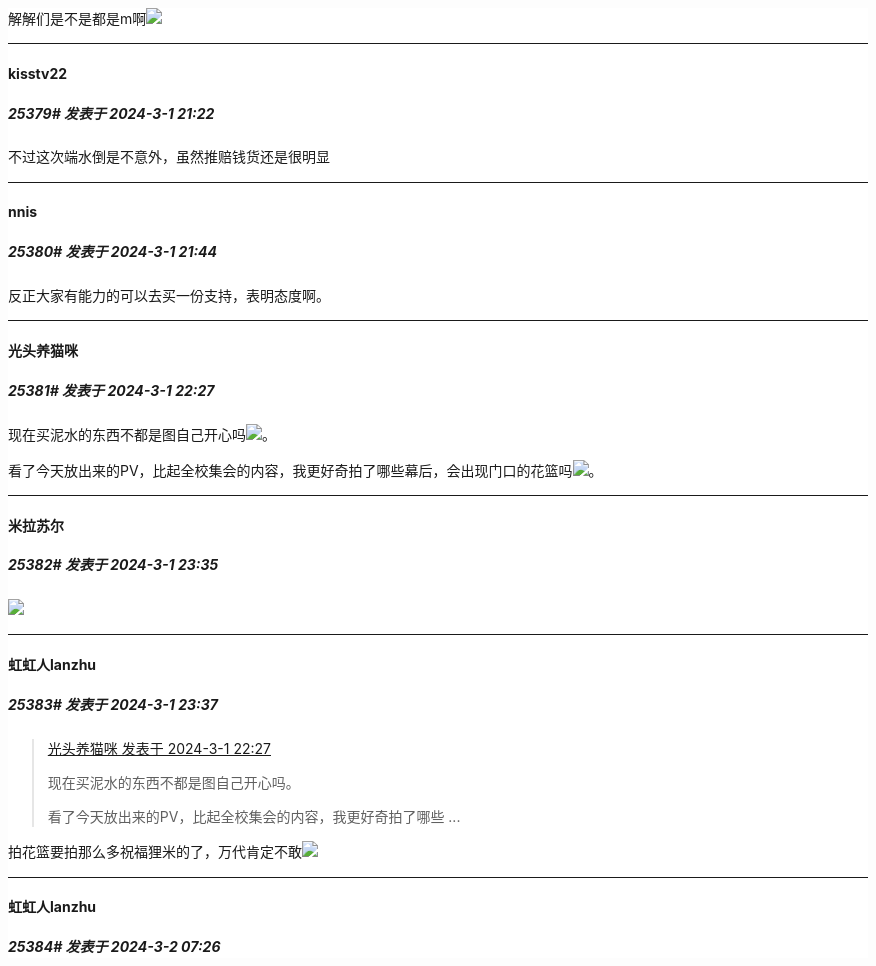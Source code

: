 解解们是不是都是m啊<img src="https://static.saraba1st.com/image/smiley/face2017/067.png" referrerpolicy="no-referrer">


*****

####  kisstv22  
##### 25379#       发表于 2024-3-1 21:22

不过这次端水倒是不意外，虽然推赔钱货还是很明显


*****

####  nnis  
##### 25380#       发表于 2024-3-1 21:44

反正大家有能力的可以去买一份支持，表明态度啊。


*****

####  光头养猫咪  
##### 25381#       发表于 2024-3-1 22:27

现在买泥水的东西不都是图自己开心吗<img src="https://static.saraba1st.com/image/smiley/face2017/067.png" referrerpolicy="no-referrer">。

看了今天放出来的PV，比起全校集会的内容，我更好奇拍了哪些幕后，会出现门口的花篮吗<img src="https://static.saraba1st.com/image/smiley/face2017/066.png" referrerpolicy="no-referrer">。


*****

####  米拉苏尔  
##### 25382#       发表于 2024-3-1 23:35

<img src="https://static.saraba1st.com/image/smiley/face2017/072.png" referrerpolicy="no-referrer">

*****

####  虹虹人lanzhu  
##### 25383#       发表于 2024-3-1 23:37

<blockquote><a href="httphttps://bbs.saraba1st.com/2b/forum.php?mod=redirect&amp;goto=findpost&amp;pid=64120170&amp;ptid=2138751" target="_blank">光头养猫咪 发表于 2024-3-1 22:27</a>

现在买泥水的东西不都是图自己开心吗。

看了今天放出来的PV，比起全校集会的内容，我更好奇拍了哪些 ...</blockquote>
拍花篮要拍那么多祝福狸米的了，万代肯定不敢<img src="https://static.saraba1st.com/image/smiley/face2017/067.png" referrerpolicy="no-referrer">


*****

####  虹虹人lanzhu  
##### 25384#       发表于 2024-3-2 07:26
